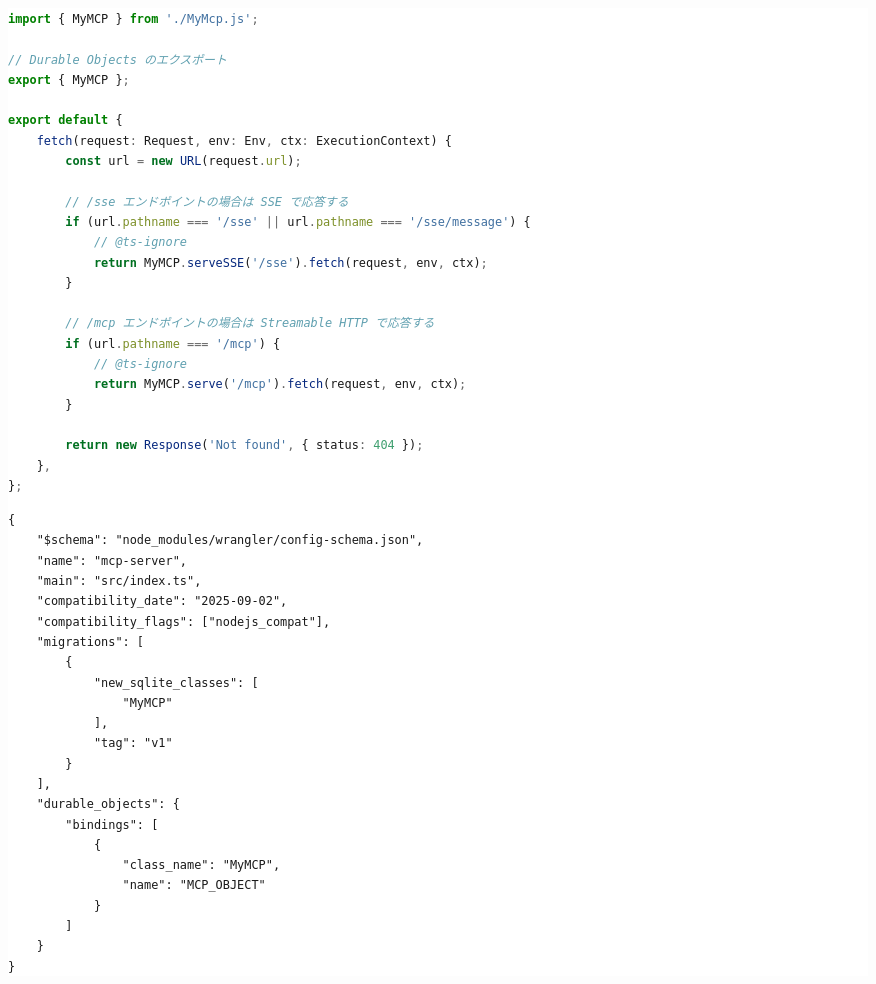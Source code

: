 ```typescript:./src/index.ts
import { MyMCP } from './MyMcp.js';

// Durable Objects のエクスポート
export { MyMCP };

export default {
	fetch(request: Request, env: Env, ctx: ExecutionContext) {
		const url = new URL(request.url);

		// /sse エンドポイントの場合は SSE で応答する
		if (url.pathname === '/sse' || url.pathname === '/sse/message') {
			// @ts-ignore
			return MyMCP.serveSSE('/sse').fetch(request, env, ctx);
		}

		// /mcp エンドポイントの場合は Streamable HTTP で応答する
		if (url.pathname === '/mcp') {
			// @ts-ignore
			return MyMCP.serve('/mcp').fetch(request, env, ctx);
		}

		return new Response('Not found', { status: 404 });
	},
};
```

```json:wrangler.jsonc
{
	"$schema": "node_modules/wrangler/config-schema.json",
	"name": "mcp-server",
	"main": "src/index.ts",
	"compatibility_date": "2025-09-02",
	"compatibility_flags": ["nodejs_compat"],
	"migrations": [
		{
			"new_sqlite_classes": [
				"MyMCP"
			],
			"tag": "v1"
		}
	],
	"durable_objects": {
		"bindings": [
			{
				"class_name": "MyMCP",
				"name": "MCP_OBJECT"
			}
		]
	}
}

```
